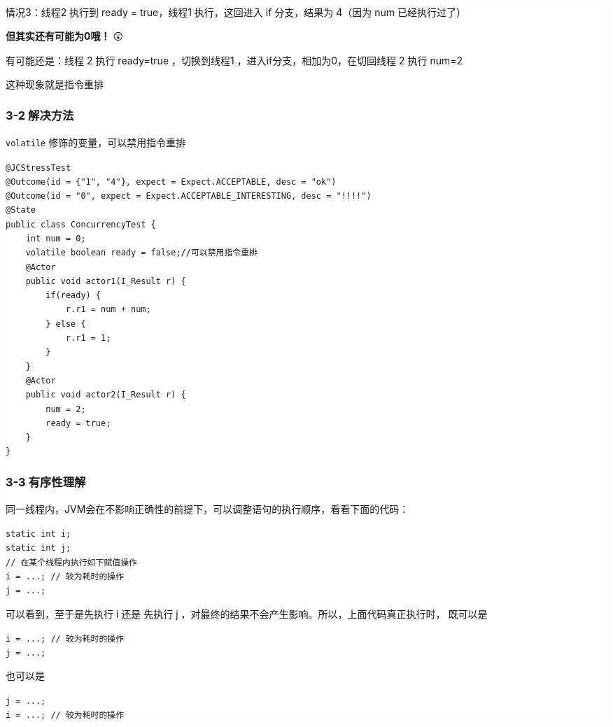 情况3：线程2 执行到 ready = true，线程1 执行，这回进入 if 分支，结果为 4（因为 num 已经执行过了）

**但其实还有可能为0哦！** 😲

有可能还是：线程 2 执行 ready=true ，切换到线程1 ，进入if分支，相加为0，在切回线程 2 执行 num=2

这种现象就是指令重排

### 3-2 解决方法

`volatile` 修饰的变量，可以禁用指令重排

    @JCStressTest
    @Outcome(id = {"1", "4"}, expect = Expect.ACCEPTABLE, desc = "ok")
    @Outcome(id = "0", expect = Expect.ACCEPTABLE_INTERESTING, desc = "!!!!")
    @State
    public class ConcurrencyTest {
        int num = 0;
        volatile boolean ready = false;//可以禁用指令重排
        @Actor
        public void actor1(I_Result r) {
            if(ready) {
                r.r1 = num + num;
            } else {
                r.r1 = 1;
            }
        }
        @Actor
        public void actor2(I_Result r) {
            num = 2;
            ready = true;
        }
    }


### 3-3 有序性理解

同一线程内，JVM会在不影响正确性的前提下，可以调整语句的执行顺序，看看下面的代码：

    static int i;
    static int j;
    // 在某个线程内执行如下赋值操作
    i = ...; // 较为耗时的操作
    j = ...;


可以看到，至于是先执行 i 还是 先执行 j ，对最终的结果不会产生影响。所以，上面代码真正执行时， 既可以是

    i = ...; // 较为耗时的操作
    j = ...;


也可以是

    j = ...;
    i = ...; // 较为耗时的操作
